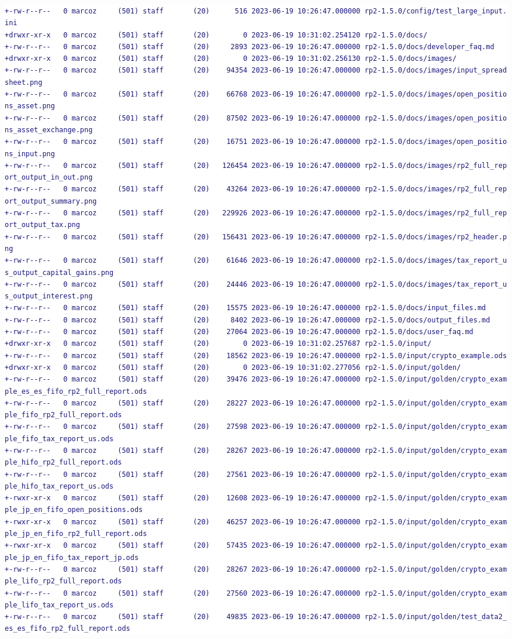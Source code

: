 ```diff
+-rw-r--r--   0 marcoz     (501) staff       (20)      516 2023-06-19 10:26:47.000000 rp2-1.5.0/config/test_large_input.ini
+drwxr-xr-x   0 marcoz     (501) staff       (20)        0 2023-06-19 10:31:02.254120 rp2-1.5.0/docs/
+-rw-r--r--   0 marcoz     (501) staff       (20)     2893 2023-06-19 10:26:47.000000 rp2-1.5.0/docs/developer_faq.md
+drwxr-xr-x   0 marcoz     (501) staff       (20)        0 2023-06-19 10:31:02.256130 rp2-1.5.0/docs/images/
+-rw-r--r--   0 marcoz     (501) staff       (20)    94354 2023-06-19 10:26:47.000000 rp2-1.5.0/docs/images/input_spreadsheet.png
+-rw-r--r--   0 marcoz     (501) staff       (20)    66768 2023-06-19 10:26:47.000000 rp2-1.5.0/docs/images/open_positions_asset.png
+-rw-r--r--   0 marcoz     (501) staff       (20)    87502 2023-06-19 10:26:47.000000 rp2-1.5.0/docs/images/open_positions_asset_exchange.png
+-rw-r--r--   0 marcoz     (501) staff       (20)    16751 2023-06-19 10:26:47.000000 rp2-1.5.0/docs/images/open_positions_input.png
+-rw-r--r--   0 marcoz     (501) staff       (20)   126454 2023-06-19 10:26:47.000000 rp2-1.5.0/docs/images/rp2_full_report_output_in_out.png
+-rw-r--r--   0 marcoz     (501) staff       (20)    43264 2023-06-19 10:26:47.000000 rp2-1.5.0/docs/images/rp2_full_report_output_summary.png
+-rw-r--r--   0 marcoz     (501) staff       (20)   229926 2023-06-19 10:26:47.000000 rp2-1.5.0/docs/images/rp2_full_report_output_tax.png
+-rw-r--r--   0 marcoz     (501) staff       (20)   156431 2023-06-19 10:26:47.000000 rp2-1.5.0/docs/images/rp2_header.png
+-rw-r--r--   0 marcoz     (501) staff       (20)    61646 2023-06-19 10:26:47.000000 rp2-1.5.0/docs/images/tax_report_us_output_capital_gains.png
+-rw-r--r--   0 marcoz     (501) staff       (20)    24446 2023-06-19 10:26:47.000000 rp2-1.5.0/docs/images/tax_report_us_output_interest.png
+-rw-r--r--   0 marcoz     (501) staff       (20)    15575 2023-06-19 10:26:47.000000 rp2-1.5.0/docs/input_files.md
+-rw-r--r--   0 marcoz     (501) staff       (20)     8402 2023-06-19 10:26:47.000000 rp2-1.5.0/docs/output_files.md
+-rw-r--r--   0 marcoz     (501) staff       (20)    27064 2023-06-19 10:26:47.000000 rp2-1.5.0/docs/user_faq.md
+drwxr-xr-x   0 marcoz     (501) staff       (20)        0 2023-06-19 10:31:02.257687 rp2-1.5.0/input/
+-rw-r--r--   0 marcoz     (501) staff       (20)    18562 2023-06-19 10:26:47.000000 rp2-1.5.0/input/crypto_example.ods
+drwxr-xr-x   0 marcoz     (501) staff       (20)        0 2023-06-19 10:31:02.277056 rp2-1.5.0/input/golden/
+-rw-r--r--   0 marcoz     (501) staff       (20)    39476 2023-06-19 10:26:47.000000 rp2-1.5.0/input/golden/crypto_example_es_es_fifo_rp2_full_report.ods
+-rw-r--r--   0 marcoz     (501) staff       (20)    28227 2023-06-19 10:26:47.000000 rp2-1.5.0/input/golden/crypto_example_fifo_rp2_full_report.ods
+-rw-r--r--   0 marcoz     (501) staff       (20)    27598 2023-06-19 10:26:47.000000 rp2-1.5.0/input/golden/crypto_example_fifo_tax_report_us.ods
+-rw-r--r--   0 marcoz     (501) staff       (20)    28267 2023-06-19 10:26:47.000000 rp2-1.5.0/input/golden/crypto_example_hifo_rp2_full_report.ods
+-rw-r--r--   0 marcoz     (501) staff       (20)    27561 2023-06-19 10:26:47.000000 rp2-1.5.0/input/golden/crypto_example_hifo_tax_report_us.ods
+-rwxr-xr-x   0 marcoz     (501) staff       (20)    12608 2023-06-19 10:26:47.000000 rp2-1.5.0/input/golden/crypto_example_jp_en_fifo_open_positions.ods
+-rwxr-xr-x   0 marcoz     (501) staff       (20)    46257 2023-06-19 10:26:47.000000 rp2-1.5.0/input/golden/crypto_example_jp_en_fifo_rp2_full_report.ods
+-rwxr-xr-x   0 marcoz     (501) staff       (20)    57435 2023-06-19 10:26:47.000000 rp2-1.5.0/input/golden/crypto_example_jp_en_fifo_tax_report_jp.ods
+-rw-r--r--   0 marcoz     (501) staff       (20)    28267 2023-06-19 10:26:47.000000 rp2-1.5.0/input/golden/crypto_example_lifo_rp2_full_report.ods
+-rw-r--r--   0 marcoz     (501) staff       (20)    27560 2023-06-19 10:26:47.000000 rp2-1.5.0/input/golden/crypto_example_lifo_tax_report_us.ods
+-rw-r--r--   0 marcoz     (501) staff       (20)    49835 2023-06-19 10:26:47.000000 rp2-1.5.0/input/golden/test_data2_es_es_fifo_rp2_full_report.ods
```